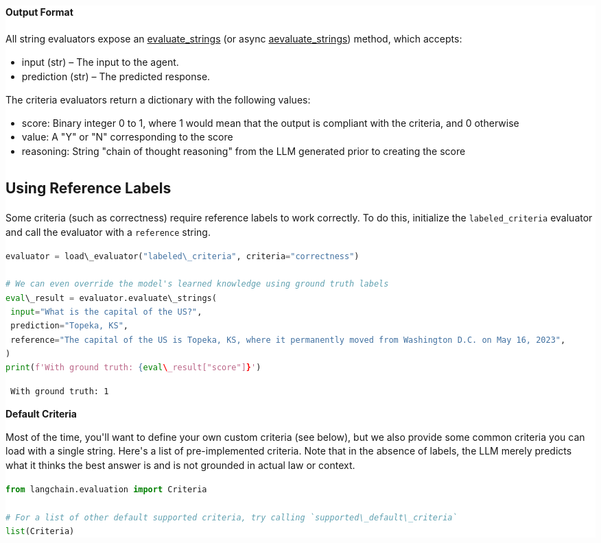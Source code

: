 #### Output Format[​](#output-format "Direct link to Output Format")

All string evaluators expose an [evaluate_strings](https://api.python.langchain.com/en/latest/evaluation/langchain.evaluation.criteria.eval_chain.CriteriaEvalChain.html?highlight=evaluate_strings#langchain.evaluation.criteria.eval_chain.CriteriaEvalChain.evaluate_strings) (or async [aevaluate_strings](https://api.python.langchain.com/en/latest/evaluation/langchain.evaluation.criteria.eval_chain.CriteriaEvalChain.html?highlight=evaluate_strings#langchain.evaluation.criteria.eval_chain.CriteriaEvalChain.aevaluate_strings)) method, which accepts:

- input (str) – The input to the agent.
- prediction (str) – The predicted response.

The criteria evaluators return a dictionary with the following values:

- score: Binary integer 0 to 1, where 1 would mean that the output is compliant with the criteria, and 0 otherwise
- value: A "Y" or "N" corresponding to the score
- reasoning: String "chain of thought reasoning" from the LLM generated prior to creating the score

## Using Reference Labels[​](#using-reference-labels "Direct link to Using Reference Labels")

Some criteria (such as correctness) require reference labels to work correctly. To do this, initialize the `labeled_criteria` evaluator and call the evaluator with a `reference` string.

```python
evaluator = load\_evaluator("labeled\_criteria", criteria="correctness")  
  
# We can even override the model's learned knowledge using ground truth labels  
eval\_result = evaluator.evaluate\_strings(  
 input="What is the capital of the US?",  
 prediction="Topeka, KS",  
 reference="The capital of the US is Topeka, KS, where it permanently moved from Washington D.C. on May 16, 2023",  
)  
print(f'With ground truth: {eval\_result["score"]}')  

```

```text
 With ground truth: 1  

```

**Default Criteria**

Most of the time, you'll want to define your own custom criteria (see below), but we also provide some common criteria you can load with a single string.
Here's a list of pre-implemented criteria. Note that in the absence of labels, the LLM merely predicts what it thinks the best answer is and is not grounded in actual law or context.

```python
from langchain.evaluation import Criteria  
  
# For a list of other default supported criteria, try calling `supported\_default\_criteria`  
list(Criteria)  

```
